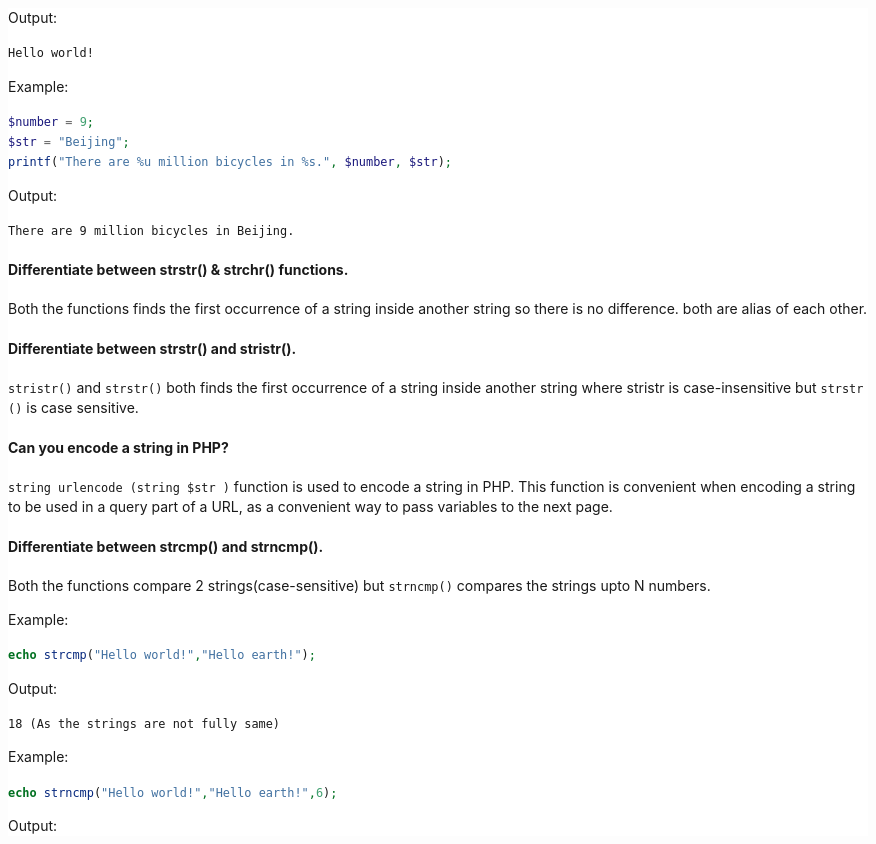 Output:

```
Hello world!
```

Example:

```php
$number = 9;
$str = "Beijing";
printf("There are %u million bicycles in %s.", $number, $str);
```

Output:

```
There are 9 million bicycles in Beijing.
```

#### Differentiate between strstr() & strchr() functions.

Both the functions finds the first occurrence of a string inside another string so there is no difference. both are alias of each other.

#### Differentiate between strstr() and stristr().

`stristr()` and `strstr()` both finds the first occurrence of a string inside another string where stristr is case-insensitive but `strstr()` is case sensitive.

#### Can you encode a string in PHP?

`string urlencode (string $str )` function is used to encode a string in PHP. This function is convenient when encoding a string to be used in a query part of a URL, as a convenient way to pass variables to the next page.


#### Differentiate between strcmp() and strncmp().

Both the functions compare 2 strings(case-sensitive) but `strncmp()` compares the strings upto N numbers.

Example:

```php
echo strcmp("Hello world!","Hello earth!");
```

Output:

```
18 (As the strings are not fully same)
```

Example:

```php
echo strncmp("Hello world!","Hello earth!",6);
```

Output:
